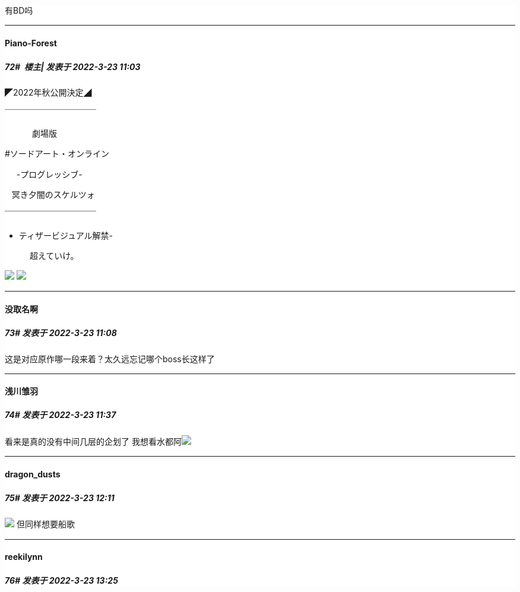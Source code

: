 有BD吗

*****

####  Piano-Forest  
##### 72#         楼主| 发表于 2022-3-23 11:03

◤2022年秋公開決定◢

￣￣￣￣￣￣￣￣￣￣￣   

 　　　 劇場版

#ソードアート・オンライン

     -プログレッシブ-

   冥き夕闇のスケルツォ

￣￣￣￣￣￣￣￣￣￣￣

- ティザービジュアル解禁-

　　　超えていけ。

<img src="https://p.sda1.dev/5/0690e8ad787c97fe87015cb3c5490afb/20220323_110213.jpg" referrerpolicy="no-referrer">
<img src="https://p.sda1.dev/5/8430634485dfc4129cac3adf0eca79e8/kv.jpg" referrerpolicy="no-referrer">

*****

####  没取名啊  
##### 73#       发表于 2022-3-23 11:08

这是对应原作哪一段来着？太久远忘记哪个boss长这样了

*****

####  浅川雏羽  
##### 74#       发表于 2022-3-23 11:37

看来是真的没有中间几层的企划了
我想看水都阿<img src="https://static.saraba1st.com/image/smiley/face2017/001.png" referrerpolicy="no-referrer">

*****

####  dragon_dusts  
##### 75#       发表于 2022-3-23 12:11

<img src="https://static.saraba1st.com/image/smiley/face2017/062.gif" referrerpolicy="no-referrer">
但同样想要船歌

*****

####  reekilynn  
##### 76#       发表于 2022-3-23 13:25
